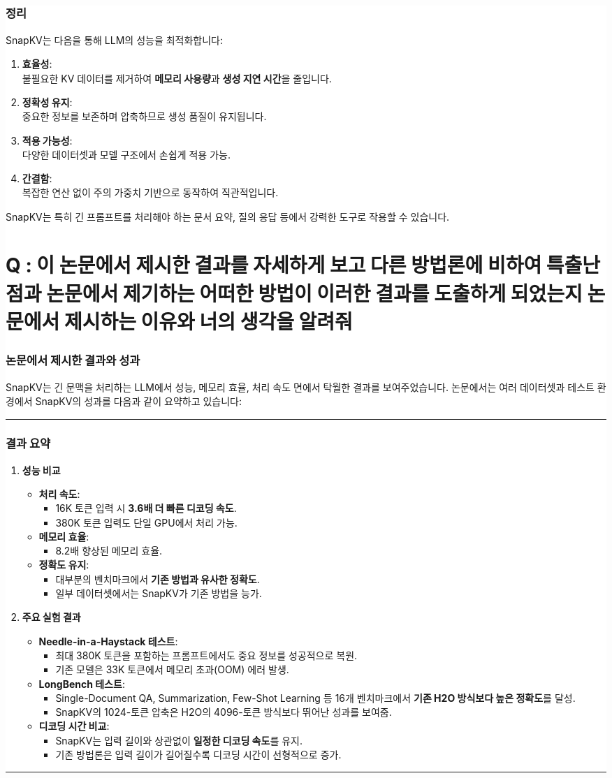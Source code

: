### **정리**

SnapKV는 다음을 통해 LLM의 성능을 최적화합니다:

1. **효율성**:  
   불필요한 KV 데이터를 제거하여 **메모리 사용량**과 **생성 지연 시간**을 줄입니다.

2. **정확성 유지**:  
   중요한 정보를 보존하며 압축하므로 생성 품질이 유지됩니다.

3. **적용 가능성**:  
   다양한 데이터셋과 모델 구조에서 손쉽게 적용 가능.

4. **간결함**:  
   복잡한 연산 없이 주의 가중치 기반으로 동작하여 직관적입니다.

SnapKV는 특히 긴 프롬프트를 처리해야 하는 문서 요약, 질의 응답 등에서 강력한 도구로 작용할 수 있습니다.


# Q : 이 논문에서 제시한 결과를 자세하게 보고 다른 방법론에 비하여 특출난 점과 논문에서 제기하는 어떠한 방법이 이러한 결과를 도출하게 되었는지 논문에서 제시하는 이유와 너의 생각을 알려줘



### **논문에서 제시한 결과와 성과**

SnapKV는 긴 문맥을 처리하는 LLM에서 성능, 메모리 효율, 처리 속도 면에서 탁월한 결과를 보여주었습니다. 논문에서는 여러 데이터셋과 테스트 환경에서 SnapKV의 성과를 다음과 같이 요약하고 있습니다:

---

### **결과 요약**

1. **성능 비교**
   - **처리 속도**: 
     - 16K 토큰 입력 시 **3.6배 더 빠른 디코딩 속도**.
     - 380K 토큰 입력도 단일 GPU에서 처리 가능.
   - **메모리 효율**: 
     - 8.2배 향상된 메모리 효율.
   - **정확도 유지**:
     - 대부분의 벤치마크에서 **기존 방법과 유사한 정확도**.
     - 일부 데이터셋에서는 SnapKV가 기존 방법을 능가.

2. **주요 실험 결과**
   - **Needle-in-a-Haystack 테스트**:
     - 최대 380K 토큰을 포함하는 프롬프트에서도 중요 정보를 성공적으로 복원.
     - 기존 모델은 33K 토큰에서 메모리 초과(OOM) 에러 발생.
   - **LongBench 테스트**:
     - Single-Document QA, Summarization, Few-Shot Learning 등 16개 벤치마크에서 **기존 H2O 방식보다 높은 정확도**를 달성.
     - SnapKV의 1024-토큰 압축은 H2O의 4096-토큰 방식보다 뛰어난 성과를 보여줌.
   - **디코딩 시간 비교**:
     - SnapKV는 입력 길이와 상관없이 **일정한 디코딩 속도**를 유지.
     - 기존 방법론은 입력 길이가 길어질수록 디코딩 시간이 선형적으로 증가.

---
